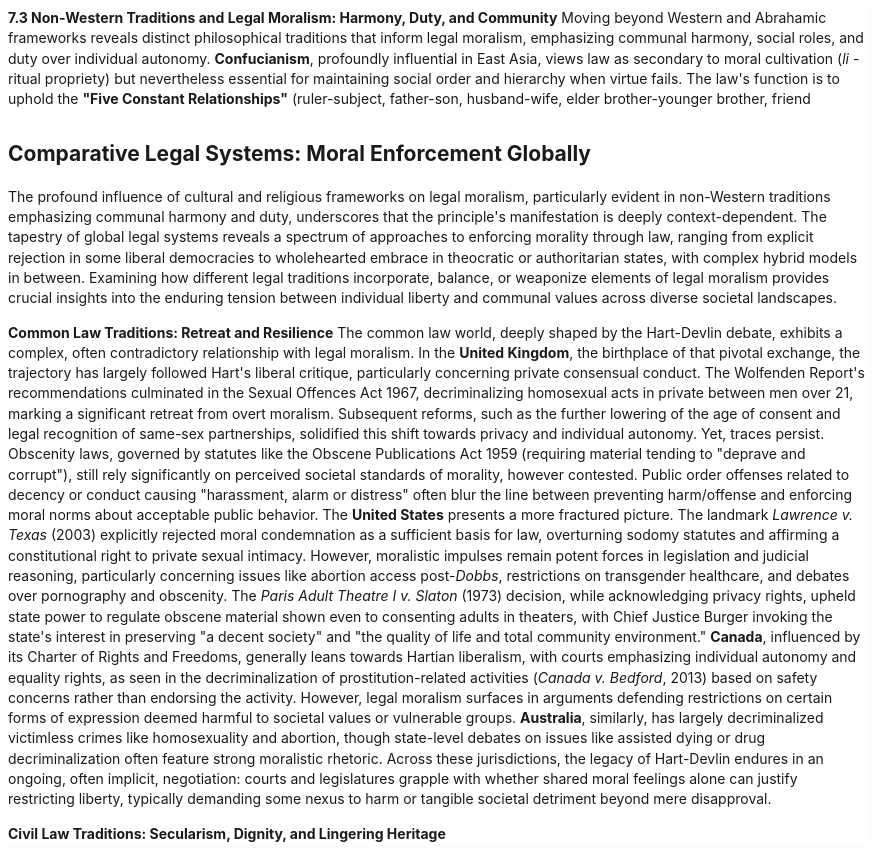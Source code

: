**7.3 Non-Western Traditions and Legal Moralism: Harmony, Duty, and Community**
Moving beyond Western and Abrahamic frameworks reveals distinct philosophical traditions that inform legal moralism, emphasizing communal harmony, social roles, and duty over individual autonomy. **Confucianism**, profoundly influential in East Asia, views law as secondary to moral cultivation (*li* - ritual propriety) but nevertheless essential for maintaining social order and hierarchy when virtue fails. The law's function is to uphold the **"Five Constant Relationships"** (ruler-subject, father-son, husband-wife, elder brother-younger brother, friend

## Comparative Legal Systems: Moral Enforcement Globally

The profound influence of cultural and religious frameworks on legal moralism, particularly evident in non-Western traditions emphasizing communal harmony and duty, underscores that the principle's manifestation is deeply context-dependent. The tapestry of global legal systems reveals a spectrum of approaches to enforcing morality through law, ranging from explicit rejection in some liberal democracies to wholehearted embrace in theocratic or authoritarian states, with complex hybrid models in between. Examining how different legal traditions incorporate, balance, or weaponize elements of legal moralism provides crucial insights into the enduring tension between individual liberty and communal values across diverse societal landscapes.

**Common Law Traditions: Retreat and Resilience**
The common law world, deeply shaped by the Hart-Devlin debate, exhibits a complex, often contradictory relationship with legal moralism. In the **United Kingdom**, the birthplace of that pivotal exchange, the trajectory has largely followed Hart's liberal critique, particularly concerning private consensual conduct. The Wolfenden Report's recommendations culminated in the Sexual Offences Act 1967, decriminalizing homosexual acts in private between men over 21, marking a significant retreat from overt moralism. Subsequent reforms, such as the further lowering of the age of consent and legal recognition of same-sex partnerships, solidified this shift towards privacy and individual autonomy. Yet, traces persist. Obscenity laws, governed by statutes like the Obscene Publications Act 1959 (requiring material tending to "deprave and corrupt"), still rely significantly on perceived societal standards of morality, however contested. Public order offenses related to decency or conduct causing "harassment, alarm or distress" often blur the line between preventing harm/offense and enforcing moral norms about acceptable public behavior. The **United States** presents a more fractured picture. The landmark *Lawrence v. Texas* (2003) explicitly rejected moral condemnation as a sufficient basis for law, overturning sodomy statutes and affirming a constitutional right to private sexual intimacy. However, moralistic impulses remain potent forces in legislation and judicial reasoning, particularly concerning issues like abortion access post-*Dobbs*, restrictions on transgender healthcare, and debates over pornography and obscenity. The *Paris Adult Theatre I v. Slaton* (1973) decision, while acknowledging privacy rights, upheld state power to regulate obscene material shown even to consenting adults in theaters, with Chief Justice Burger invoking the state's interest in preserving "a decent society" and "the quality of life and total community environment." **Canada**, influenced by its Charter of Rights and Freedoms, generally leans towards Hartian liberalism, with courts emphasizing individual autonomy and equality rights, as seen in the decriminalization of prostitution-related activities (*Canada v. Bedford*, 2013) based on safety concerns rather than endorsing the activity. However, legal moralism surfaces in arguments defending restrictions on certain forms of expression deemed harmful to societal values or vulnerable groups. **Australia**, similarly, has largely decriminalized victimless crimes like homosexuality and abortion, though state-level debates on issues like assisted dying or drug decriminalization often feature strong moralistic rhetoric. Across these jurisdictions, the legacy of Hart-Devlin endures in an ongoing, often implicit, negotiation: courts and legislatures grapple with whether shared moral feelings alone can justify restricting liberty, typically demanding some nexus to harm or tangible societal detriment beyond mere disapproval.

**Civil Law Traditions: Secularism, Dignity, and Lingering Heritage**